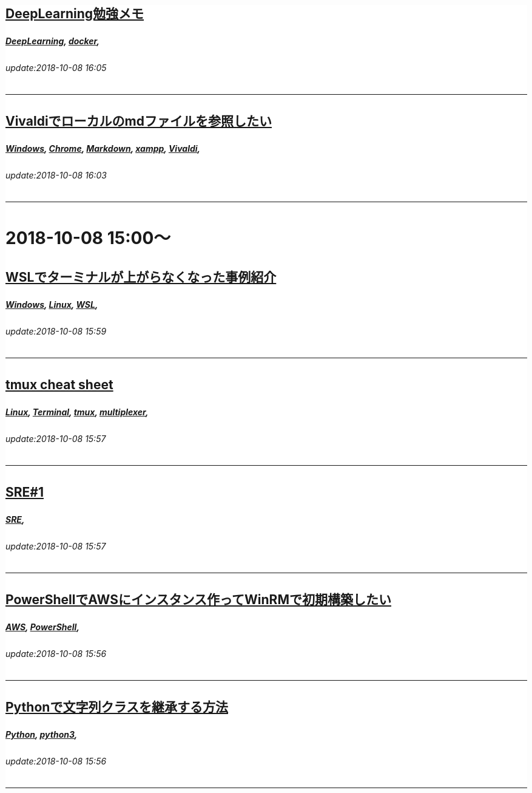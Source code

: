 ## [DeepLearning勉強メモ](https://qiita.com/raucha/items/d16a0f4720ea25ca38d5)
##### [DeepLearning](https://qiita.com/tags/DeepLearning), [docker](https://qiita.com/tags/docker), 
###### update:2018-10-08 16:05
---
## [Vivaldiでローカルのmdファイルを参照したい](https://qiita.com/arm_band/items/66756f74551e82efaaf0)
##### [Windows](https://qiita.com/tags/Windows), [Chrome](https://qiita.com/tags/Chrome), [Markdown](https://qiita.com/tags/Markdown), [xampp](https://qiita.com/tags/xampp), [Vivaldi](https://qiita.com/tags/Vivaldi), 
###### update:2018-10-08 16:03
---




# 2018-10-08 15:00～
## [WSLでターミナルが上がらなくなった事例紹介](https://qiita.com/angel_p_57/items/05c8e34351f828429a36)
##### [Windows](https://qiita.com/tags/Windows), [Linux](https://qiita.com/tags/Linux), [WSL](https://qiita.com/tags/WSL), 
###### update:2018-10-08 15:59
---
## [tmux cheat sheet](https://qiita.com/whim0321/items/8431a5baf0359488ea9a)
##### [Linux](https://qiita.com/tags/Linux), [Terminal](https://qiita.com/tags/Terminal), [tmux](https://qiita.com/tags/tmux), [multiplexer](https://qiita.com/tags/multiplexer), 
###### update:2018-10-08 15:57
---
## [SRE#1](https://qiita.com/basaltan9999/items/a9bfb282aae0ecbb6803)
##### [SRE](https://qiita.com/tags/SRE), 
###### update:2018-10-08 15:57
---
## [PowerShellでAWSにインスタンス作ってWinRMで初期構築したい](https://qiita.com/asterisk9101/items/544143e9cbeb33854a13)
##### [AWS](https://qiita.com/tags/AWS), [PowerShell](https://qiita.com/tags/PowerShell), 
###### update:2018-10-08 15:56
---
## [Pythonで文字列クラスを継承する方法](https://qiita.com/kurogelee/items/88885733c2aba73420c8)
##### [Python](https://qiita.com/tags/Python), [python3](https://qiita.com/tags/python3), 
###### update:2018-10-08 15:56
---